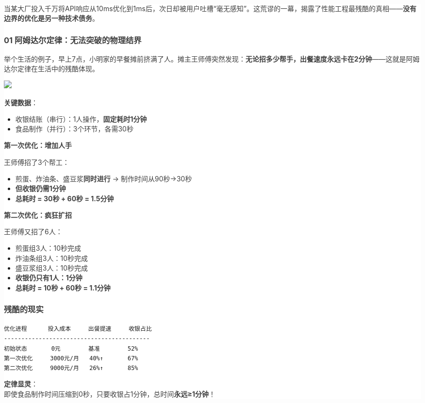 

<font style="color:rgb(64, 64, 64);">当某大厂投入千万将API响应从10ms优化到1ms后，次日却被用户吐槽“毫无感知”。这荒谬的一幕，揭露了性能工程最残酷的真相——</font>**<font style="color:rgb(64, 64, 64);">没有边界的优化是另一种技术债务</font>**<font style="color:rgb(64, 64, 64);">。</font>

### <font style="color:rgb(64, 64, 64);">01 阿姆达尔定律：无法突破的物理结界</font>
<font style="color:rgb(64, 64, 64);">举个生活的例子，早上7点，小明家的早餐摊前挤满了人。摊主王师傅突然发现：</font>**<font style="color:rgb(64, 64, 64);">无论招多少帮手，出餐速度永远卡在2分钟</font>**<font style="color:rgb(64, 64, 64);">——这就是阿姆达尔定律在生活中的残酷体现。</font>

![](https://cdn.nlark.com/yuque/0/2025/png/538409/1750429742971-f44a4766-7398-4117-94e4-d53b76a815ee.png)

**<font style="color:rgb(64, 64, 64);">关键数据</font>**<font style="color:rgb(64, 64, 64);">：</font>

+ <font style="color:rgb(64, 64, 64);">收银结账（串行）：1人操作，</font>**<font style="color:rgb(64, 64, 64);">固定耗时1分钟</font>**
+ <font style="color:rgb(64, 64, 64);">食品制作（并行）：3个环节，各需30秒</font>

**<font style="color:rgb(64, 64, 64);"></font>**

**<font style="color:rgb(64, 64, 64);">第一次优化：增加人手</font>**

<font style="color:rgb(64, 64, 64);">王师傅招了3个帮工：</font>

+ <font style="color:rgb(64, 64, 64);">煎蛋、炸油条、盛豆浆</font>**<font style="color:rgb(64, 64, 64);">同时进行</font>**<font style="color:rgb(64, 64, 64);"> </font><font style="color:rgb(64, 64, 64);">→ 制作时间从90秒→30秒</font>
+ **<font style="color:rgb(64, 64, 64);">但收银仍需1分钟</font>**
+ **<font style="color:rgb(64, 64, 64);">总耗时 = 30秒 + 60秒 = 1.5分钟</font>**

**<font style="color:rgb(64, 64, 64);"></font>**

**<font style="color:rgb(64, 64, 64);">第二次优化：疯狂扩招</font>**

<font style="color:rgb(64, 64, 64);">王师傅又招了6人：</font>

+ <font style="color:rgb(64, 64, 64);">煎蛋组3人：10秒完成</font>
+ <font style="color:rgb(64, 64, 64);">炸油条组3人：10秒完成</font>
+ <font style="color:rgb(64, 64, 64);">盛豆浆组3人：10秒完成</font>
+ **<font style="color:rgb(64, 64, 64);">收银仍只有1人：1分钟</font>**
+ **<font style="color:rgb(64, 64, 64);">总耗时 = 10秒 + 60秒 = 1.1分钟</font>**

### <font style="color:rgb(64, 64, 64);">残酷的现实</font>
```plain
优化进程      投入成本     出餐提速     收银占比
------------------------------------------
初始状态       0元        基准        52%
第一次优化     3000元/月   40%↑       67%
第二次优化     9000元/月   26%↑       85%
```

<font style="color:rgb(64, 64, 64);"></font>

**<font style="color:rgb(64, 64, 64);">定律显灵</font>**<font style="color:rgb(64, 64, 64);">：  
</font><font style="color:rgb(64, 64, 64);">即使食品制作时间压缩到0秒，只要收银占1分钟，总时间</font>**<font style="color:rgb(64, 64, 64);">永远≥1分钟</font>**<font style="color:rgb(64, 64, 64);">！</font>
